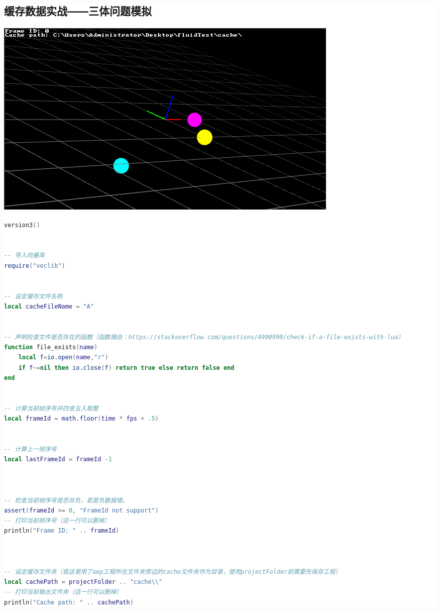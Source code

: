 
## 缓存数据实战——三体问题模拟

![TheThreeBodyProblemResult](TheThreeBody.gif)

```lua:the_three_body_problem.lua
version3()


-- 导入向量库
require("veclib") 


-- 设定缓存文件名称
local cacheFileName = "A" 


-- 声明检查文件是否存在的函数（函数摘自：https://stackoverflow.com/questions/4990990/check-if-a-file-exists-with-lua）
function file_exists(name)
    local f=io.open(name,"r")
    if f~=nil then io.close(f) return true else return false end
end


-- 计算当前帧序号并四舍五入取整
local frameId = math.floor(time * fps + .5)


-- 计算上一帧序号
local lastFrameId = frameId -1



-- 检查当前帧序号是否非负，若是负数报错。
assert(frameId >= 0, "FrameId not support")
-- 打印当前帧序号（这一行可以删掉）
println("Frame ID: " .. frameId)



-- 设定缓存文件夹（我这里用了aep工程所在文件夹旁边的cache文件夹作为目录，使用projectFolder前需要先保存工程）
local cachePath = projectFolder .. "cache\\"
-- 打印当前输出文件夹（这一行可以删掉）
println("Cache path: " .. cachePath)

```